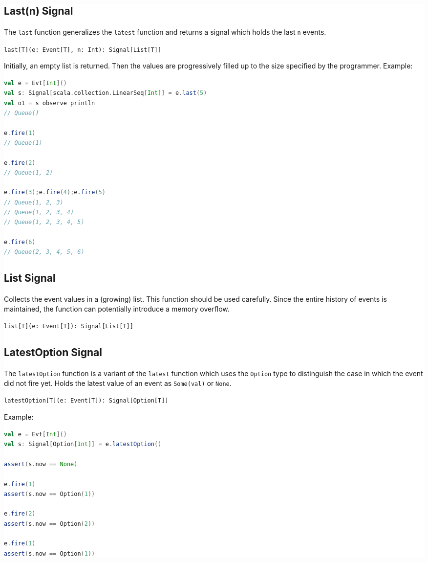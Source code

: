 ## Last(n) Signal

The `last` function generalizes the `latest` function and
returns a signal which holds the last `n` events.

`last[T](e: Event[T], n: Int): Signal[List[T]]`

Initially, an empty list is returned. Then the values are
progressively filled up to the size specified by the
programmer. Example:

```scala
val e = Evt[Int]()
val s: Signal[scala.collection.LinearSeq[Int]] = e.last(5)
val o1 = s observe println
// Queue()

e.fire(1)
// Queue(1)

e.fire(2)
// Queue(1, 2)

e.fire(3);e.fire(4);e.fire(5)
// Queue(1, 2, 3)
// Queue(1, 2, 3, 4)
// Queue(1, 2, 3, 4, 5)

e.fire(6)
// Queue(2, 3, 4, 5, 6)
```

## List Signal

Collects the event values in a (growing) list. This function should be
used carefully. Since the entire history of events is maintained, the
function can potentially introduce a memory overflow.

`list[T](e: Event[T]): Signal[List[T]]`

## LatestOption Signal

The `latestOption` function is a variant of the `latest`
function which uses the `Option` type to distinguish the case in
which the event did not fire yet. Holds the latest value of an event
as `Some(val)` or `None`.

`latestOption[T](e: Event[T]): Signal[Option[T]]`

Example:

```scala
val e = Evt[Int]()
val s: Signal[Option[Int]] = e.latestOption()

assert(s.now == None)

e.fire(1)
assert(s.now == Option(1))

e.fire(2)
assert(s.now == Option(2))

e.fire(1)
assert(s.now == Option(1))
```
